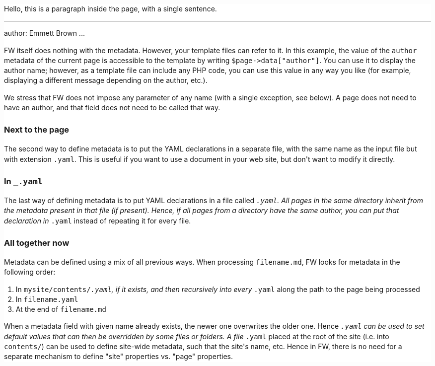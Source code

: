 Hello, this is a paragraph inside
the page, with a single sentence.

---
author: Emmett Brown
...
</pre>

FW itself does nothing with the metadata. However, your template files
can refer to it. In this example, the value of the <tt>author</tt> metadata
of the current page is accessible to the template by writing
<tt>$page->data["author"]</tt>. You can use it to display the author name;
however, as a template file can include any PHP code, you can use this value
in any way you like (for example, displaying a different message depending
on the author, etc.).

We stress that FW does not impose any parameter of any name (with a
single exception, see below). A page does not need to have an author, and
that field does not need to be called that way.

### Next to the page

The second way to define metadata is to put the YAML declarations in
a separate file, with the same name as the input file but with extension
<tt>.yaml</tt>. This is useful if you want to use a document in your web
site, but don't want to modify it directly.

### In <tt>_.yaml</tt>

The last way of defining metadata is to put YAML declarations in a file
called <tt>_.yaml</tt>. All pages in the same directory
inherit from the metadata present in that file (if present). Hence, if
all pages from a directory have the same author, you can put that declaration
in <tt>_.yaml</tt> instead of repeating it for every file.

### All together now

Metadata can be defined using a mix of all previous ways. When
processing <tt>filename.md</tt>, FW looks for
metadata in the following order:

1.  In <tt>mysite/contents/_.yaml</tt>, if it exists, and then recursively
into every <tt>_.yaml</tt> along the path to the page being processed
2.  In <tt>filename.yaml</tt>
3.  At the end of <tt>filename.md</tt>

When a metadata field with given name already exists, the newer one
overwrites the older one. Hence <tt>_.yaml</tt> can be used to set
default values that can then be overridden by some files or folders.
A file <tt>_.yaml</tt> placed at the root of the site (i.e. into
<tt>contents/</tt>) can be used to define site-wide metadata, such that
the site's name, etc. Hence in FW, there is no need for a separate
mechanism to define "site" properties vs. "page" properties.
